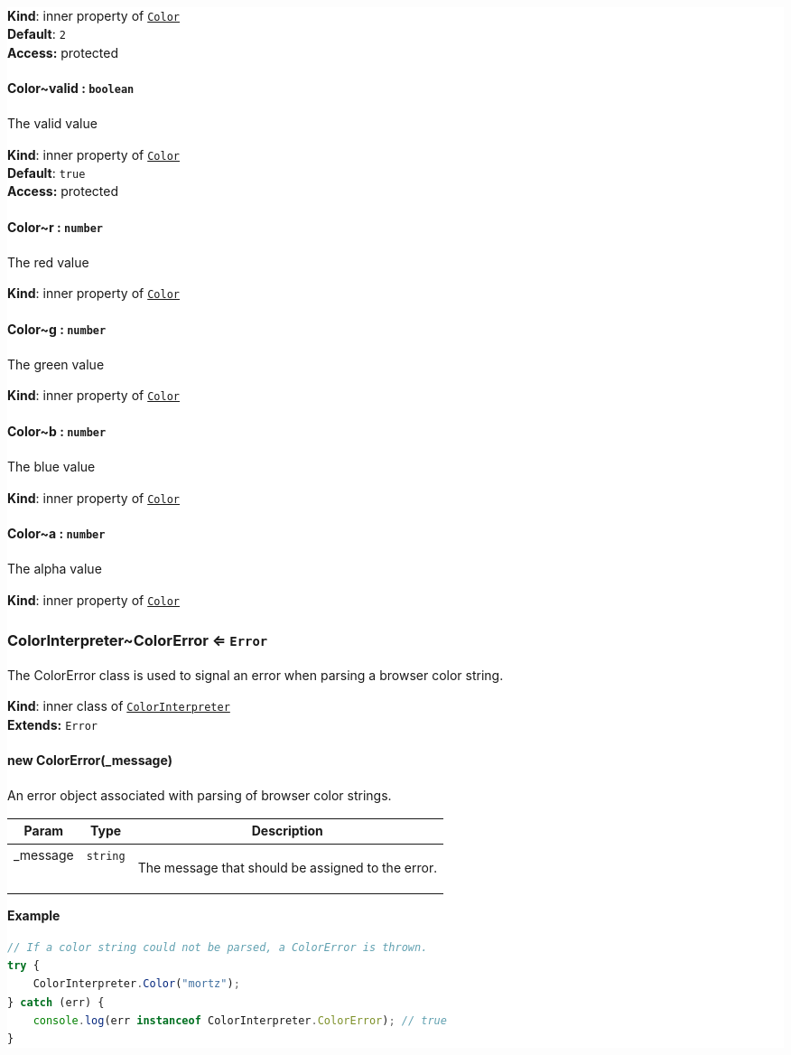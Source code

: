 **Kind**: inner property of <code>[Color](#module_ColorInterpreter.Color)</code>  
**Default**: <code>2</code>  
**Access:** protected  
<a name="module_ColorInterpreter.Color..valid"></a>

#### Color~valid : <code>boolean</code>
<p>The valid value</p>

**Kind**: inner property of <code>[Color](#module_ColorInterpreter.Color)</code>  
**Default**: <code>true</code>  
**Access:** protected  
<a name="module_ColorInterpreter.Color..r"></a>

#### Color~r : <code>number</code>
<p>The red value</p>

**Kind**: inner property of <code>[Color](#module_ColorInterpreter.Color)</code>  
<a name="module_ColorInterpreter.Color..g"></a>

#### Color~g : <code>number</code>
<p>The green value</p>

**Kind**: inner property of <code>[Color](#module_ColorInterpreter.Color)</code>  
<a name="module_ColorInterpreter.Color..b"></a>

#### Color~b : <code>number</code>
<p>The blue value</p>

**Kind**: inner property of <code>[Color](#module_ColorInterpreter.Color)</code>  
<a name="module_ColorInterpreter.Color..a"></a>

#### Color~a : <code>number</code>
<p>The alpha value</p>

**Kind**: inner property of <code>[Color](#module_ColorInterpreter.Color)</code>  
<a name="module_ColorInterpreter..ColorError"></a>

### ColorInterpreter~ColorError ⇐ <code>Error</code>
<p>The ColorError class is used to signal an error when parsing a 
browser color string.</p>

**Kind**: inner class of <code>[ColorInterpreter](#module_ColorInterpreter)</code>  
**Extends:** <code>Error</code>  
<a name="new_module_ColorInterpreter..ColorError_new"></a>

#### new ColorError(_message)
<p>An error object associated with parsing of browser color strings.</p>


| Param | Type | Description |
| --- | --- | --- |
| _message | <code>string</code> | <p>The message that should be assigned to the error.</p> |

**Example**  
```js
// If a color string could not be parsed, a ColorError is thrown.
try {
    ColorInterpreter.Color("mortz");
} catch (err) {
    console.log(err instanceof ColorInterpreter.ColorError); // true
}
```
